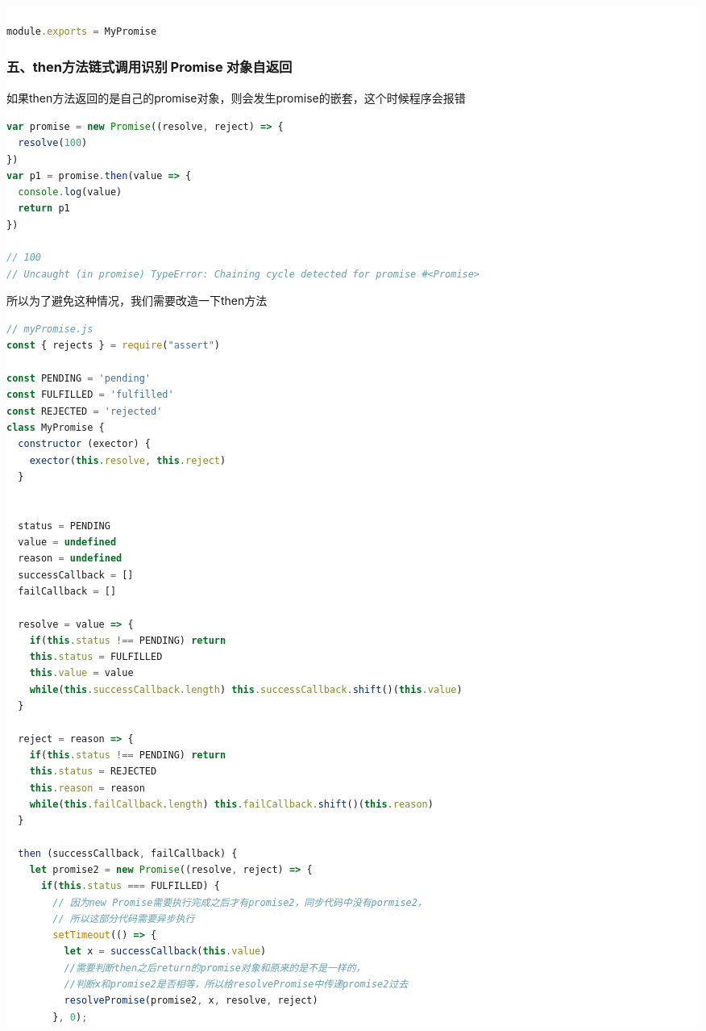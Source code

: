 ```js

module.exports = MyPromise
```

### 五、then方法链式调用识别 Promise 对象自返回
如果then方法返回的是自己的promise对象，则会发生promise的嵌套，这个时候程序会报错
```js
var promise = new Promise((resolve, reject) => {
  resolve(100)
})
var p1 = promise.then(value => {
  console.log(value)
  return p1
})

// 100
// Uncaught (in promise) TypeError: Chaining cycle detected for promise #<Promise>
```
所以为了避免这种情况，我们需要改造一下then方法
```js
// myPromise.js
const { rejects } = require("assert")

const PENDING = 'pending'
const FULFILLED = 'fulfilled'
const REJECTED = 'rejected'
class MyPromise {
  constructor (exector) {
    exector(this.resolve, this.reject)
  }


  status = PENDING
  value = undefined
  reason = undefined
  successCallback = []
  failCallback = []

  resolve = value => {
    if(this.status !== PENDING) return
    this.status = FULFILLED
    this.value = value
    while(this.successCallback.length) this.successCallback.shift()(this.value)
  }

  reject = reason => {
    if(this.status !== PENDING) return
    this.status = REJECTED
    this.reason = reason
    while(this.failCallback.length) this.failCallback.shift()(this.reason)
  }

  then (successCallback, failCallback) {
    let promise2 = new Promise((resolve, reject) => {
      if(this.status === FULFILLED) {
        // 因为new Promise需要执行完成之后才有promise2，同步代码中没有pormise2，
        // 所以这部分代码需要异步执行
        setTimeout(() => {
          let x = successCallback(this.value)
          //需要判断then之后return的promise对象和原来的是不是一样的，
          //判断x和promise2是否相等，所以给resolvePromise中传递promise2过去
          resolvePromise(promise2, x, resolve, reject)
        }, 0);
```